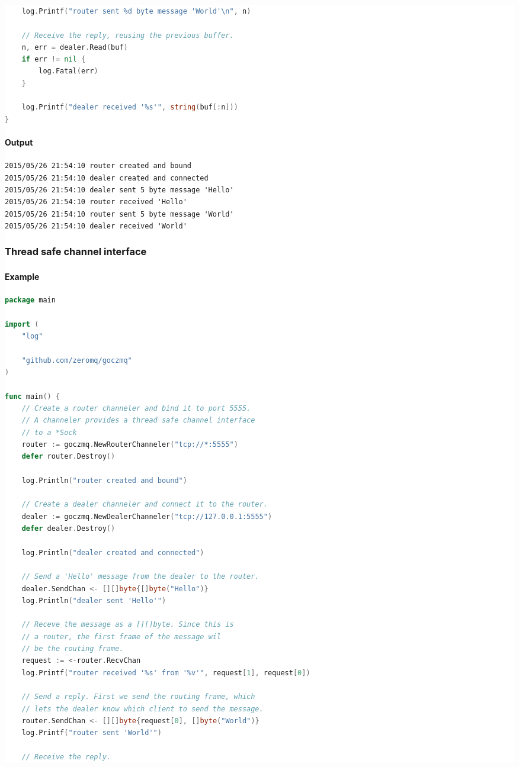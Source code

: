 ```go
	log.Printf("router sent %d byte message 'World'\n", n)

	// Receive the reply, reusing the previous buffer.
	n, err = dealer.Read(buf)
	if err != nil {
		log.Fatal(err)
	}

	log.Printf("dealer received '%s'", string(buf[:n]))
}
```
#### Output
```
2015/05/26 21:54:10 router created and bound
2015/05/26 21:54:10 dealer created and connected
2015/05/26 21:54:10 dealer sent 5 byte message 'Hello'
2015/05/26 21:54:10 router received 'Hello'
2015/05/26 21:54:10 router sent 5 byte message 'World'
2015/05/26 21:54:10 dealer received 'World'
```
### Thread safe channel interface
#### Example
```go
package main

import (
	"log"

	"github.com/zeromq/goczmq"
)

func main() {
	// Create a router channeler and bind it to port 5555.
	// A channeler provides a thread safe channel interface
	// to a *Sock
	router := goczmq.NewRouterChanneler("tcp://*:5555")
	defer router.Destroy()

	log.Println("router created and bound")

	// Create a dealer channeler and connect it to the router.
	dealer := goczmq.NewDealerChanneler("tcp://127.0.0.1:5555")
	defer dealer.Destroy()

	log.Println("dealer created and connected")

	// Send a 'Hello' message from the dealer to the router.
	dealer.SendChan <- [][]byte{[]byte("Hello")}
	log.Println("dealer sent 'Hello'")

	// Receve the message as a [][]byte. Since this is
	// a router, the first frame of the message wil
	// be the routing frame.
	request := <-router.RecvChan
	log.Printf("router received '%s' from '%v'", request[1], request[0])

	// Send a reply. First we send the routing frame, which
	// lets the dealer know which client to send the message.
	router.SendChan <- [][]byte{request[0], []byte("World")}
	log.Printf("router sent 'World'")

	// Receive the reply.
```